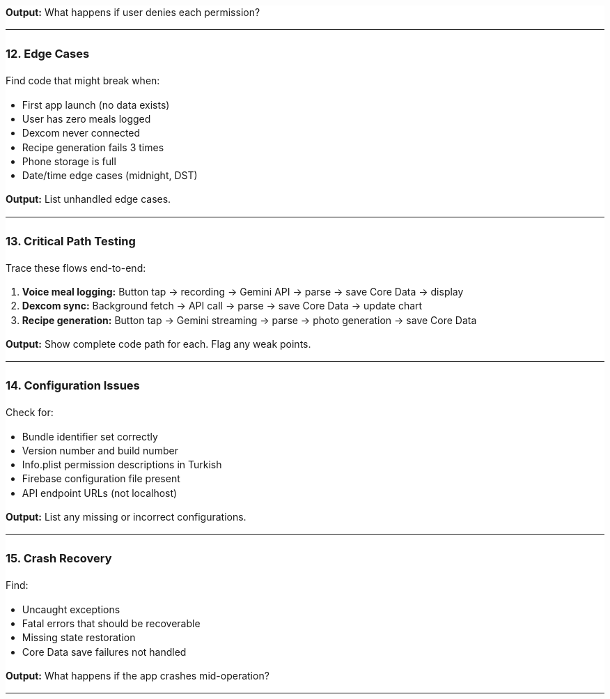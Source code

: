 **Output:** What happens if user denies each permission?

-----

### 12. Edge Cases

Find code that might break when:

- First app launch (no data exists)
- User has zero meals logged
- Dexcom never connected
- Recipe generation fails 3 times
- Phone storage is full
- Date/time edge cases (midnight, DST)

**Output:** List unhandled edge cases.

-----

### 13. Critical Path Testing

Trace these flows end-to-end:

1. **Voice meal logging:** Button tap → recording → Gemini API → parse → save Core Data → display
1. **Dexcom sync:** Background fetch → API call → parse → save Core Data → update chart
1. **Recipe generation:** Button tap → Gemini streaming → parse → photo generation → save Core Data

**Output:** Show complete code path for each. Flag any weak points.

-----

### 14. Configuration Issues

Check for:

- Bundle identifier set correctly
- Version number and build number
- Info.plist permission descriptions in Turkish
- Firebase configuration file present
- API endpoint URLs (not localhost)

**Output:** List any missing or incorrect configurations.

-----

### 15. Crash Recovery

Find:

- Uncaught exceptions
- Fatal errors that should be recoverable
- Missing state restoration
- Core Data save failures not handled

**Output:** What happens if the app crashes mid-operation?

-----
